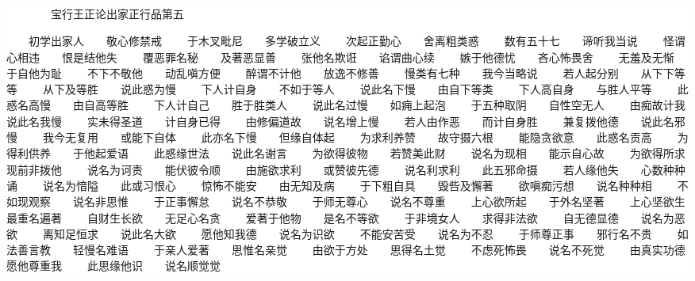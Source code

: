 　　　　宝行王正论出家正行品第五

　　初学出家人　　敬心修禁戒
　　于木叉毗尼　　多学破立义
　　次起正勤心　　舍离粗类惑
　　数有五十七　　谛听我当说
　　怪谓心相违　　恨是结他失
　　覆恶罪名秘　　及著恶显善
　　张他名欺诳　　谄谓曲心续
　　嫉于他德忧　　吝心怖畏舍
　　无羞及无惭　　于自他为耻
　　不下不敬他　　动乱嗔方便
　　醉谓不计他　　放逸不修善
　　慢类有七种　　我今当略说
　　若人起分别　　从下下等等
　　从下及等胜　　说此惑为慢
　　下人计自身　　不如于等人
　　说此名下慢　　由自下等类
　　下人高自身　　与胜人平等
　　此惑名高慢　　由自高等胜
　　下人计自己　　胜于胜类人
　　说此名过慢　　如痈上起泡
　　于五种取阴　　自性空无人
　　由痴故计我　　说此名我慢
　　实未得圣道　　计自身已得
　　由修偏道故　　说名增上慢
　　若人由作恶　　而计自身胜
　　兼复拨他德　　说此名邪慢
　　我今无复用　　或能下自体
　　此亦名下慢　　但缘自体起
　　为求利养赞　　故守摄六根
　　能隐贪欲意　　此惑名贡高
　　为得利供养　　于他起爱语
　　此惑缘世法　　说此名谢言
　　为欲得彼物　　若赞美此财
　　说名为现相　　能示自心故
　　为欲得所求　　现前非拨他
　　说名为诃责　　能伏彼令顺
　　由施欲求利　　或赞彼先德
　　说名利求利　　此五邪命摄
　　若人缘他失　　心数种种诵
　　说名为愔隘　　此或习恨心
　　惊怖不能安　　由无知及病
　　于下粗自具　　毁呰及懈著
　　欲嗔痴污想　　说名种种相
　　不如现观察　　说名非思惟
　　于正事懈怠　　说名不恭敬
　　于师无尊心　　说名不尊重
　　上心欲所起　　于外名坚著
　　上心坚欲生　　最重名遍著
　　自财生长欲　　无足心名贪
　　爱著于他物　　是名不等欲
　　于非境女人　　求得非法欲
　　自无德显德　　说名为恶欲
　　离知足恒求　　说此名大欲
　　愿他知我德　　说名为识欲
　　不能安苦受　　说名为不忍
　　于师尊正事　　邪行名不贵
　　如法善言教　　轻慢名难语
　　于亲人爱著　　思惟名亲觉
　　由欲于方处　　思得名土觉
　　不虑死怖畏　　说名不死觉
　　由真实功德　　愿他尊重我
　　此思缘他识　　说名顺觉觉
